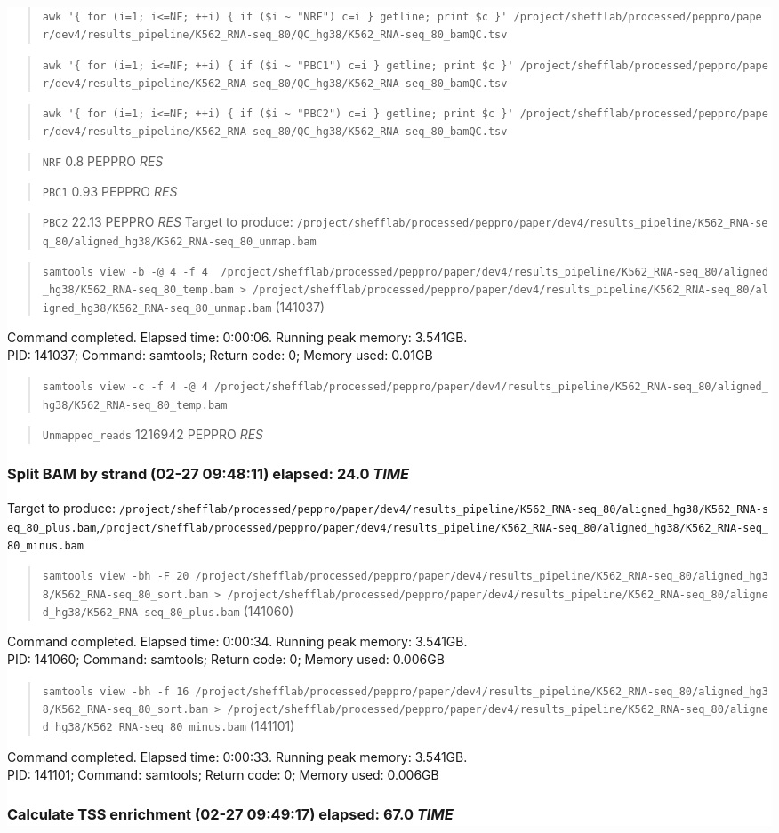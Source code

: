 
> `awk '{ for (i=1; i<=NF; ++i) { if ($i ~ "NRF") c=i } getline; print $c }' /project/shefflab/processed/peppro/paper/dev4/results_pipeline/K562_RNA-seq_80/QC_hg38/K562_RNA-seq_80_bamQC.tsv`

> `awk '{ for (i=1; i<=NF; ++i) { if ($i ~ "PBC1") c=i } getline; print $c }' /project/shefflab/processed/peppro/paper/dev4/results_pipeline/K562_RNA-seq_80/QC_hg38/K562_RNA-seq_80_bamQC.tsv`

> `awk '{ for (i=1; i<=NF; ++i) { if ($i ~ "PBC2") c=i } getline; print $c }' /project/shefflab/processed/peppro/paper/dev4/results_pipeline/K562_RNA-seq_80/QC_hg38/K562_RNA-seq_80_bamQC.tsv`

> `NRF`	0.8	PEPPRO	_RES_

> `PBC1`	0.93	PEPPRO	_RES_

> `PBC2`	22.13	PEPPRO	_RES_
Target to produce: `/project/shefflab/processed/peppro/paper/dev4/results_pipeline/K562_RNA-seq_80/aligned_hg38/K562_RNA-seq_80_unmap.bam`  

> `samtools view -b -@ 4 -f 4  /project/shefflab/processed/peppro/paper/dev4/results_pipeline/K562_RNA-seq_80/aligned_hg38/K562_RNA-seq_80_temp.bam > /project/shefflab/processed/peppro/paper/dev4/results_pipeline/K562_RNA-seq_80/aligned_hg38/K562_RNA-seq_80_unmap.bam` (141037)
<pre>
</pre>
Command completed. Elapsed time: 0:00:06. Running peak memory: 3.541GB.  
  PID: 141037;	Command: samtools;	Return code: 0;	Memory used: 0.01GB


> `samtools view -c -f 4 -@ 4 /project/shefflab/processed/peppro/paper/dev4/results_pipeline/K562_RNA-seq_80/aligned_hg38/K562_RNA-seq_80_temp.bam`

> `Unmapped_reads`	1216942	PEPPRO	_RES_

### Split BAM by strand (02-27 09:48:11) elapsed: 24.0 _TIME_

Target to produce: `/project/shefflab/processed/peppro/paper/dev4/results_pipeline/K562_RNA-seq_80/aligned_hg38/K562_RNA-seq_80_plus.bam`,`/project/shefflab/processed/peppro/paper/dev4/results_pipeline/K562_RNA-seq_80/aligned_hg38/K562_RNA-seq_80_minus.bam`  

> `samtools view -bh -F 20 /project/shefflab/processed/peppro/paper/dev4/results_pipeline/K562_RNA-seq_80/aligned_hg38/K562_RNA-seq_80_sort.bam > /project/shefflab/processed/peppro/paper/dev4/results_pipeline/K562_RNA-seq_80/aligned_hg38/K562_RNA-seq_80_plus.bam` (141060)
<pre>
</pre>
Command completed. Elapsed time: 0:00:34. Running peak memory: 3.541GB.  
  PID: 141060;	Command: samtools;	Return code: 0;	Memory used: 0.006GB


> `samtools view -bh -f 16 /project/shefflab/processed/peppro/paper/dev4/results_pipeline/K562_RNA-seq_80/aligned_hg38/K562_RNA-seq_80_sort.bam > /project/shefflab/processed/peppro/paper/dev4/results_pipeline/K562_RNA-seq_80/aligned_hg38/K562_RNA-seq_80_minus.bam` (141101)
<pre>
</pre>
Command completed. Elapsed time: 0:00:33. Running peak memory: 3.541GB.  
  PID: 141101;	Command: samtools;	Return code: 0;	Memory used: 0.006GB


### Calculate TSS enrichment (02-27 09:49:17) elapsed: 67.0 _TIME_
